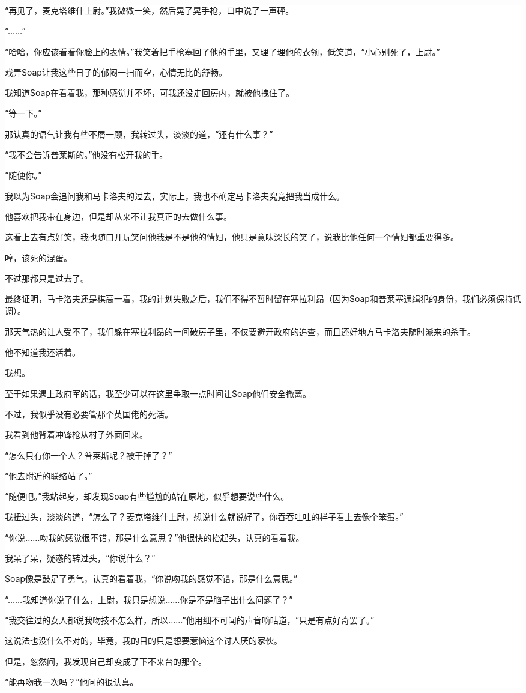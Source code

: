 “再见了，麦克塔维什上尉。”我微微一笑，然后晃了晃手枪，口中说了一声砰。

“……”

“哈哈，你应该看看你脸上的表情。”我笑着把手枪塞回了他的手里，又理了理他的衣领，低笑道，“小心别死了，上尉。”

戏弄Soap让我这些日子的郁闷一扫而空，心情无比的舒畅。

我知道Soap在看着我，那种感觉并不坏，可我还没走回房内，就被他拽住了。

“等一下。”

那认真的语气让我有些不屑一顾，我转过头，淡淡的道，“还有什么事？”

“我不会告诉普莱斯的。”他没有松开我的手。

“随便你。”

我以为Soap会追问我和马卡洛夫的过去，实际上，我也不确定马卡洛夫究竟把我当成什么。

他喜欢把我带在身边，但是却从来不让我真正的去做什么事。

这看上去有点好笑，我也随口开玩笑问他我是不是他的情妇，他只是意味深长的笑了，说我比他任何一个情妇都重要得多。

哼，该死的混蛋。

不过那都只是过去了。

最终证明，马卡洛夫还是棋高一着，我的计划失败之后，我们不得不暂时留在塞拉利昂（因为Soap和普莱塞通缉犯的身份，我们必须保持低调）。

那天气热的让人受不了，我们躲在塞拉利昂的一间破房子里，不仅要避开政府的追查，而且还好地方马卡洛夫随时派来的杀手。

他不知道我还活着。

我想。

至于如果遇上政府军的话，我至少可以在这里争取一点时间让Soap他们安全撤离。

不过，我似乎没有必要管那个英国佬的死活。

我看到他背着冲锋枪从村子外面回来。

“怎么只有你一个人？普莱斯呢？被干掉了？”

“他去附近的联络站了。”

“随便吧。”我站起身，却发现Soap有些尴尬的站在原地，似乎想要说些什么。

我扭过头，淡淡的道，“怎么了？麦克塔维什上尉，想说什么就说好了，你吞吞吐吐的样子看上去像个笨蛋。”

“你说……吻我的感觉很不错，那是什么意思？”他很快的抬起头，认真的看着我。

我呆了呆，疑惑的转过头，“你说什么？”

Soap像是鼓足了勇气，认真的看着我，“你说吻我的感觉不错，那是什么意思。”

“……我知道你说了什么，上尉，我只是想说……你是不是脑子出什么问题了？”

“我交往过的女人都说我吻技不怎么样，所以……”他用细不可闻的声音嘀咕道，“只是有点好奇罢了。”

这说法也没什么不对的，毕竟，我的目的只是想要惹恼这个讨人厌的家伙。

但是，忽然间，我发现自己却变成了下不来台的那个。

“能再吻我一次吗？”他问的很认真。
